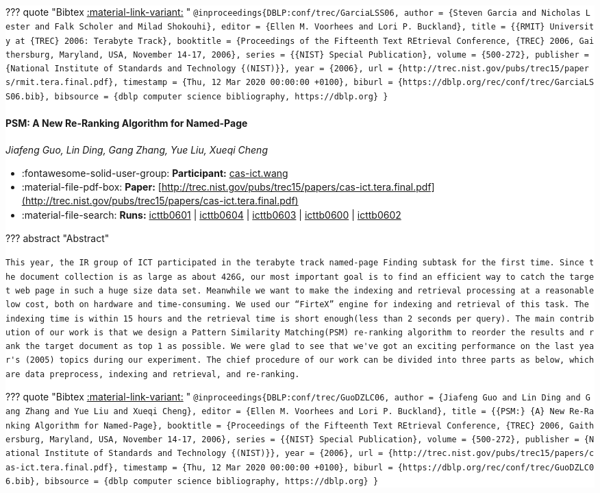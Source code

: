 
??? quote "Bibtex [:material-link-variant:](https://dblp.org/rec/conf/trec/GarciaLSS06.bib) "
	```
	@inproceedings{DBLP:conf/trec/GarciaLSS06,
		author = {Steven Garcia and Nicholas Lester and Falk Scholer and Milad Shokouhi},
		editor = {Ellen M. Voorhees and Lori P. Buckland},
		title = {{RMIT} University at {TREC} 2006: Terabyte Track},
		booktitle = {Proceedings of the Fifteenth Text REtrieval Conference, {TREC} 2006, Gaithersburg, Maryland, USA, November 14-17, 2006},
		series = {{NIST} Special Publication},
		volume = {500-272},
		publisher = {National Institute of Standards and Technology {(NIST)}},
		year = {2006},
		url = {http://trec.nist.gov/pubs/trec15/papers/rmit.tera.final.pdf},
		timestamp = {Thu, 12 Mar 2020 00:00:00 +0100},
		biburl = {https://dblp.org/rec/conf/trec/GarciaLSS06.bib},
		bibsource = {dblp computer science bibliography, https://dblp.org}
	}
	```

#### PSM: A New Re-Ranking Algorithm for Named-Page

_Jiafeng Guo, Lin Ding, Gang Zhang, Yue Liu, Xueqi Cheng_

- :fontawesome-solid-user-group: **Participant:** [cas-ict.wang](./participants.md#cas-ict.wang)
- :material-file-pdf-box: **Paper:** [http://trec.nist.gov/pubs/trec15/papers/cas-ict.tera.final.pdf](http://trec.nist.gov/pubs/trec15/papers/cas-ict.tera.final.pdf)
- :material-file-search: **Runs:** [icttb0601](./runs.md#icttb0601) | [icttb0604](./runs.md#icttb0604) | [icttb0603](./runs.md#icttb0603) | [icttb0600](./runs.md#icttb0600) | [icttb0602](./runs.md#icttb0602)

??? abstract "Abstract"
	
	This year, the IR group of ICT participated in the terabyte track named-page Finding subtask for the first time. Since the document collection is as large as about 426G, our most important goal is to find an efficient way to catch the target web page in such a huge size data set. Meanwhile we want to make the indexing and retrieval processing at a reasonable low cost, both on hardware and time-consuming. We used our “FirteX” engine for indexing and retrieval of this task. The indexing time is within 15 hours and the retrieval time is short enough(less than 2 seconds per query). The main contribution of our work is that we design a Pattern Similarity Matching(PSM) re-ranking algorithm to reorder the results and rank the target document as top 1 as possible. We were glad to see that we've got an exciting performance on the last year's (2005) topics during our experiment. The chief procedure of our work can be divided into three parts as below, which are data preprocess, indexing and retrieval, and re-ranking.
	

??? quote "Bibtex [:material-link-variant:](https://dblp.org/rec/conf/trec/GuoDZLC06.bib) "
	```
	@inproceedings{DBLP:conf/trec/GuoDZLC06,
		author = {Jiafeng Guo and Lin Ding and Gang Zhang and Yue Liu and Xueqi Cheng},
		editor = {Ellen M. Voorhees and Lori P. Buckland},
		title = {{PSM:} {A} New Re-Ranking Algorithm for Named-Page},
		booktitle = {Proceedings of the Fifteenth Text REtrieval Conference, {TREC} 2006, Gaithersburg, Maryland, USA, November 14-17, 2006},
		series = {{NIST} Special Publication},
		volume = {500-272},
		publisher = {National Institute of Standards and Technology {(NIST)}},
		year = {2006},
		url = {http://trec.nist.gov/pubs/trec15/papers/cas-ict.tera.final.pdf},
		timestamp = {Thu, 12 Mar 2020 00:00:00 +0100},
		biburl = {https://dblp.org/rec/conf/trec/GuoDZLC06.bib},
		bibsource = {dblp computer science bibliography, https://dblp.org}
	}
	```
